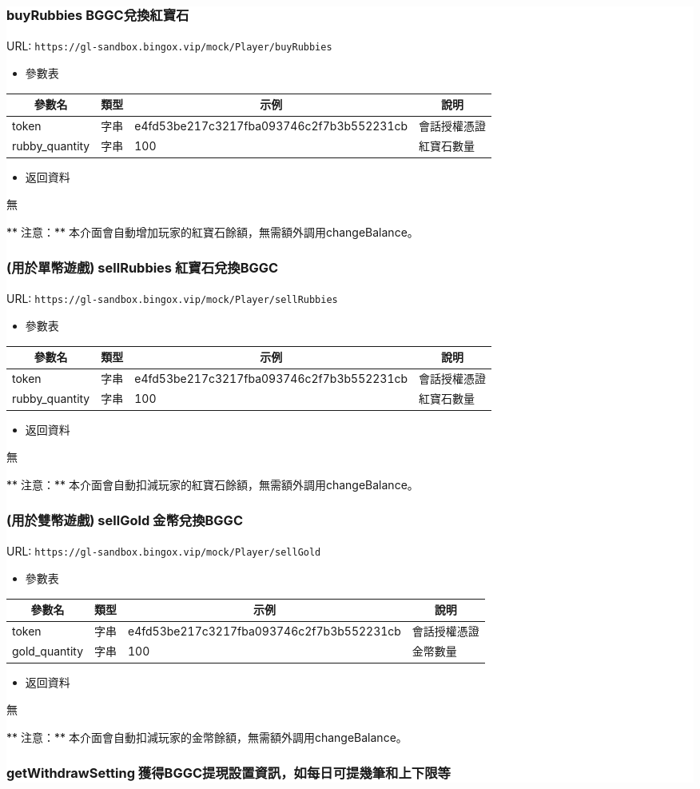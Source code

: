 
### buyRubbies BGGC兌換紅寶石

URL: `https://gl-sandbox.bingox.vip/mock/Player/buyRubbies`

- 參數表

|參數名|類型|示例|說明|
|--|--|--|--|
|token|字串|e4fd53be217c3217fba093746c2f7b3b552231cb|會話授權憑證|
|rubby_quantity|字串|100|紅寶石數量|

- 返回資料

無

** 注意：** 本介面會自動增加玩家的紅寶石餘額，無需額外調用changeBalance。

### (用於單幣遊戲) sellRubbies 紅寶石兌換BGGC

URL: `https://gl-sandbox.bingox.vip/mock/Player/sellRubbies`

- 參數表

|參數名|類型|示例|說明|
|--|--|--|--|
|token|字串|e4fd53be217c3217fba093746c2f7b3b552231cb|會話授權憑證|
|rubby_quantity|字串|100|紅寶石數量|

- 返回資料

無

** 注意：** 本介面會自動扣減玩家的紅寶石餘額，無需額外調用changeBalance。


### (用於雙幣遊戲) sellGold 金幣兌換BGGC

URL: `https://gl-sandbox.bingox.vip/mock/Player/sellGold`

- 參數表

|參數名|類型|示例|說明|
|--|--|--|--|
|token|字串|e4fd53be217c3217fba093746c2f7b3b552231cb|會話授權憑證|
|gold_quantity|字串|100|金幣數量|

- 返回資料

無

** 注意：** 本介面會自動扣減玩家的金幣餘額，無需額外調用changeBalance。


### getWithdrawSetting 獲得BGGC提現設置資訊，如每日可提幾筆和上下限等
